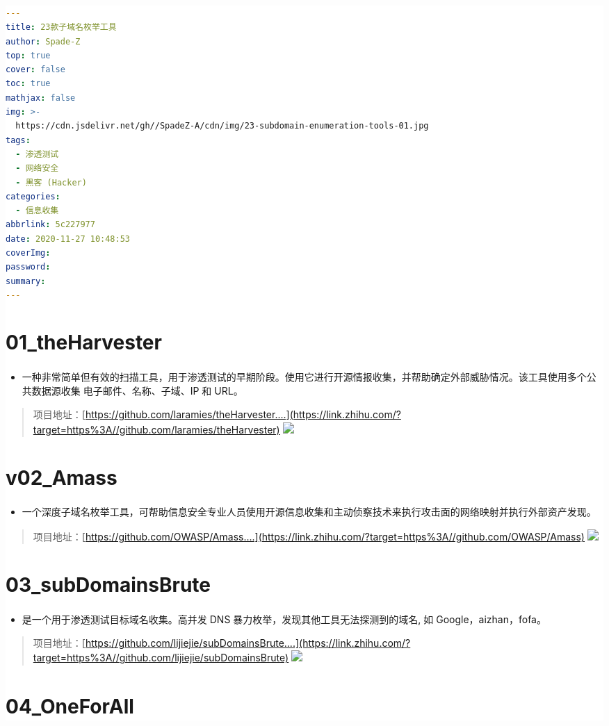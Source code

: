 ```yaml
---
title: 23款子域名枚举工具
author: Spade-Z
top: true
cover: false
toc: true
mathjax: false
img: >-
  https://cdn.jsdelivr.net/gh//SpadeZ-A/cdn/img/23-subdomain-enumeration-tools-01.jpg
tags:
  - 渗透测试
  - 网络安全
  - 黑客 (Hacker)
categories:
  - 信息收集
abbrlink: 5c227977
date: 2020-11-27 10:48:53
coverImg:
password:
summary:
---
```


# 01_theHarvester

- 一种非常简单但有效的扫描工具，用于渗透测试的早期阶段。使用它进行开源情报收集，并帮助确定外部威胁情况。该工具使用多个公共数据源收集 电子邮件、名称、子域、IP 和 URL。

> 项目地址：[https://github.com/laramies/theHarvester....](https://link.zhihu.com/?target=https%3A//github.com/laramies/theHarvester)
![](https://cdn.jsdelivr.net/gh//SpadeZ-A/cdn/img/23-subdomain-enumeration-tools-02.jpg)

# v02_Amass

- 一个深度子域名枚举工具，可帮助信息安全专业人员使用开源信息收集和主动侦察技术来执行攻击面的网络映射并执行外部资产发现。

>项目地址：[https://github.com/OWASP/Amass....](https://link.zhihu.com/?target=https%3A//github.com/OWASP/Amass)
![](https://cdn.jsdelivr.net/gh//SpadeZ-A/cdn/img/23-subdomain-enumeration-tools-03.jpg)

# 03_subDomainsBrute

- 是一个用于渗透测试目标域名收集。高并发 DNS 暴力枚举，发现其他工具无法探测到的域名, 如 Google，aizhan，fofa。

>项目地址：[https://github.com/lijiejie/subDomainsBrute....](https://link.zhihu.com/?target=https%3A//github.com/lijiejie/subDomainsBrute)
![](https://cdn.jsdelivr.net/gh//SpadeZ-A/cdn/img/23-subdomain-enumeration-tools-04.png)

# 04_OneForAll
